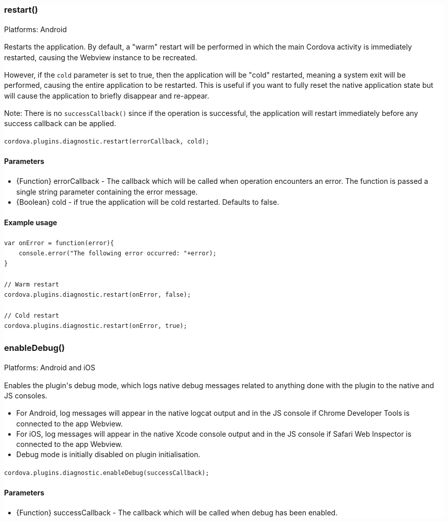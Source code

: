 
### restart()

Platforms: Android

Restarts the application.
By default, a "warm" restart will be performed in which the main Cordova activity is immediately restarted, causing the Webview instance to be recreated.

However, if the `cold` parameter is set to true, then the application will be "cold" restarted, meaning a system exit will be performed, causing the entire application to be restarted.
This is useful if you want to fully reset the native application state but will cause the application to briefly disappear and re-appear.

Note: There is no `successCallback()` since if the operation is successful, the application will restart immediately before any success callback can be applied.

    cordova.plugins.diagnostic.restart(errorCallback, cold);

#### Parameters

- {Function} errorCallback -  The callback which will be called when operation encounters an error.
The function is passed a single string parameter containing the error message.
- {Boolean} cold - if true the application will be cold restarted. Defaults to false.


#### Example usage

    var onError = function(error){
        console.error("The following error occurred: "+error);
    }

    // Warm restart
    cordova.plugins.diagnostic.restart(onError, false);

    // Cold restart
    cordova.plugins.diagnostic.restart(onError, true);


### enableDebug()

Platforms: Android and iOS

Enables the plugin's debug mode, which logs native debug messages related to anything done with the plugin to the native and JS consoles.
- For Android, log messages will appear in the native logcat output and in the JS console if Chrome Developer Tools is connected to the app Webview.
- For iOS, log messages will appear in the native Xcode console output and in the JS console if Safari Web Inspector is connected to the app Webview.
- Debug mode is initially disabled on plugin initialisation.

```
cordova.plugins.diagnostic.enableDebug(successCallback);
```

#### Parameters

- {Function} successCallback - The callback which will be called when debug has been enabled.
